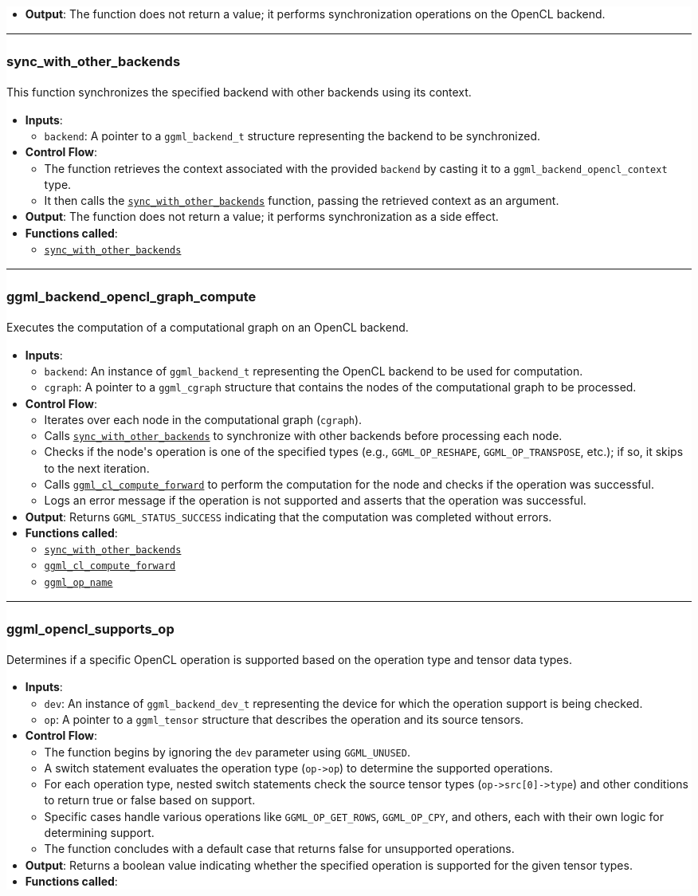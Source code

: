 - **Output**: The function does not return a value; it performs synchronization operations on the OpenCL backend.


---
### sync\_with\_other\_backends
This function synchronizes the specified backend with other backends using its context.
- **Inputs**:
    - `backend`: A pointer to a `ggml_backend_t` structure representing the backend to be synchronized.
- **Control Flow**:
    - The function retrieves the context associated with the provided `backend` by casting it to a `ggml_backend_opencl_context` type.
    - It then calls the [`sync_with_other_backends`](#sync_with_other_backends) function, passing the retrieved context as an argument.
- **Output**: The function does not return a value; it performs synchronization as a side effect.
- **Functions called**:
    - [`sync_with_other_backends`](#sync_with_other_backends)


---
### ggml\_backend\_opencl\_graph\_compute
Executes the computation of a computational graph on an OpenCL backend.
- **Inputs**:
    - `backend`: An instance of `ggml_backend_t` representing the OpenCL backend to be used for computation.
    - `cgraph`: A pointer to a `ggml_cgraph` structure that contains the nodes of the computational graph to be processed.
- **Control Flow**:
    - Iterates over each node in the computational graph (`cgraph`).
    - Calls [`sync_with_other_backends`](#sync_with_other_backends) to synchronize with other backends before processing each node.
    - Checks if the node's operation is one of the specified types (e.g., `GGML_OP_RESHAPE`, `GGML_OP_TRANSPOSE`, etc.); if so, it skips to the next iteration.
    - Calls [`ggml_cl_compute_forward`](#ggml_cl_compute_forward) to perform the computation for the node and checks if the operation was successful.
    - Logs an error message if the operation is not supported and asserts that the operation was successful.
- **Output**: Returns `GGML_STATUS_SUCCESS` indicating that the computation was completed without errors.
- **Functions called**:
    - [`sync_with_other_backends`](#sync_with_other_backends)
    - [`ggml_cl_compute_forward`](#ggml_cl_compute_forward)
    - [`ggml_op_name`](../ggml.c.driver.md#ggml_op_name)


---
### ggml\_opencl\_supports\_op
Determines if a specific OpenCL operation is supported based on the operation type and tensor data types.
- **Inputs**:
    - `dev`: An instance of `ggml_backend_dev_t` representing the device for which the operation support is being checked.
    - `op`: A pointer to a `ggml_tensor` structure that describes the operation and its source tensors.
- **Control Flow**:
    - The function begins by ignoring the `dev` parameter using `GGML_UNUSED`.
    - A switch statement evaluates the operation type (`op->op`) to determine the supported operations.
    - For each operation type, nested switch statements check the source tensor types (`op->src[0]->type`) and other conditions to return true or false based on support.
    - Specific cases handle various operations like `GGML_OP_GET_ROWS`, `GGML_OP_CPY`, and others, each with their own logic for determining support.
    - The function concludes with a default case that returns false for unsupported operations.
- **Output**: Returns a boolean value indicating whether the specified operation is supported for the given tensor types.
- **Functions called**: